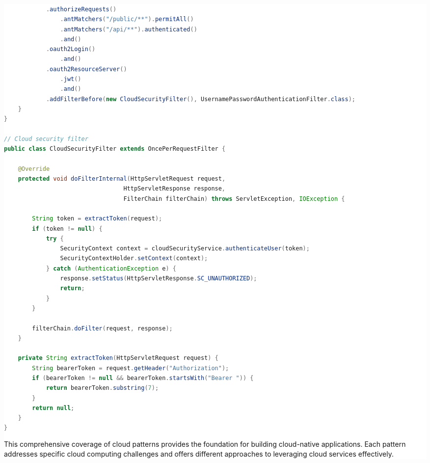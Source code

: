 ```java
            .authorizeRequests()
                .antMatchers("/public/**").permitAll()
                .antMatchers("/api/**").authenticated()
                .and()
            .oauth2Login()
                .and()
            .oauth2ResourceServer()
                .jwt()
                .and()
            .addFilterBefore(new CloudSecurityFilter(), UsernamePasswordAuthenticationFilter.class);
    }
}

// Cloud security filter
public class CloudSecurityFilter extends OncePerRequestFilter {
    
    @Override
    protected void doFilterInternal(HttpServletRequest request, 
                                  HttpServletResponse response, 
                                  FilterChain filterChain) throws ServletException, IOException {
        
        String token = extractToken(request);
        if (token != null) {
            try {
                SecurityContext context = cloudSecurityService.authenticateUser(token);
                SecurityContextHolder.setContext(context);
            } catch (AuthenticationException e) {
                response.setStatus(HttpServletResponse.SC_UNAUTHORIZED);
                return;
            }
        }
        
        filterChain.doFilter(request, response);
    }
    
    private String extractToken(HttpServletRequest request) {
        String bearerToken = request.getHeader("Authorization");
        if (bearerToken != null && bearerToken.startsWith("Bearer ")) {
            return bearerToken.substring(7);
        }
        return null;
    }
}
```

This comprehensive coverage of cloud patterns provides the foundation for building cloud-native applications. Each pattern addresses specific cloud computing challenges and offers different approaches to leveraging cloud services effectively.